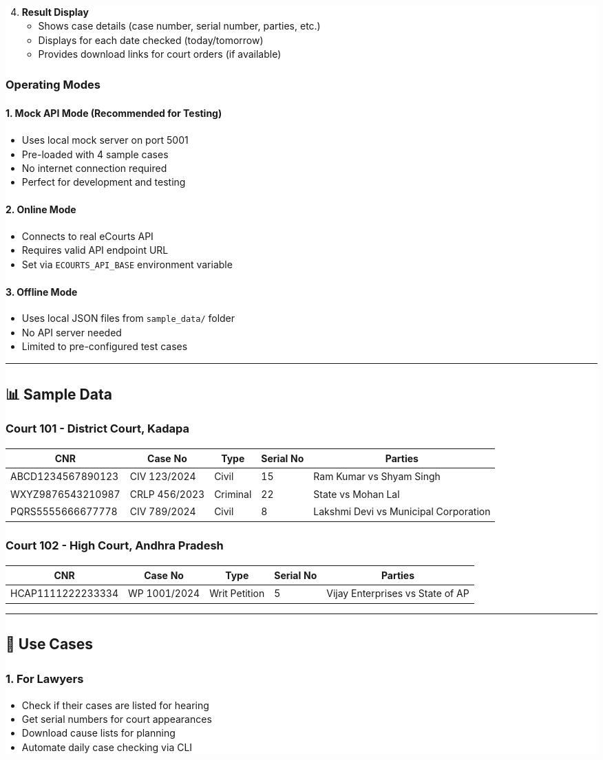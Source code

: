4. **Result Display**
   - Shows case details (case number, serial number, parties, etc.)
   - Displays for each date checked (today/tomorrow)
   - Provides download links for court orders (if available)

### Operating Modes

#### 1. **Mock API Mode** (Recommended for Testing)
- Uses local mock server on port 5001
- Pre-loaded with 4 sample cases
- No internet connection required
- Perfect for development and testing

#### 2. **Online Mode**
- Connects to real eCourts API
- Requires valid API endpoint URL
- Set via `ECOURTS_API_BASE` environment variable

#### 3. **Offline Mode**
- Uses local JSON files from `sample_data/` folder
- No API server needed
- Limited to pre-configured test cases

---

## 📊 Sample Data

### Court 101 - District Court, Kadapa

| CNR | Case No | Type | Serial No | Parties |
|-----|---------|------|-----------|---------|
| ABCD1234567890123 | CIV 123/2024 | Civil | 15 | Ram Kumar vs Shyam Singh |
| WXYZ9876543210987 | CRLP 456/2023 | Criminal | 22 | State vs Mohan Lal |
| PQRS5555666677778 | CIV 789/2024 | Civil | 8 | Lakshmi Devi vs Municipal Corporation |

### Court 102 - High Court, Andhra Pradesh

| CNR | Case No | Type | Serial No | Parties |
|-----|---------|------|-----------|---------|
| HCAP1111222233334 | WP 1001/2024 | Writ Petition | 5 | Vijay Enterprises vs State of AP |

---

## 🚀 Use Cases

### 1. **For Lawyers**
- Check if their cases are listed for hearing
- Get serial numbers for court appearances
- Download cause lists for planning
- Automate daily case checking via CLI
